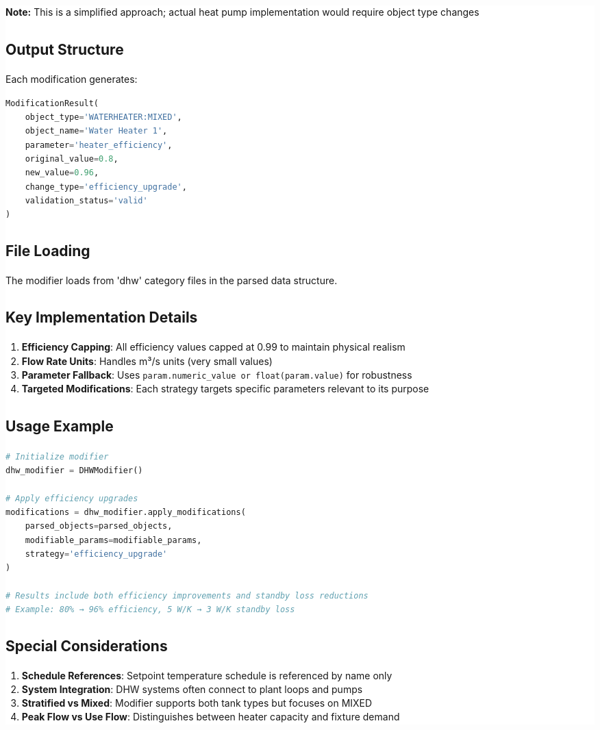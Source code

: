**Note:** This is a simplified approach; actual heat pump implementation would require object type changes

## Output Structure

Each modification generates:
```python
ModificationResult(
    object_type='WATERHEATER:MIXED',
    object_name='Water Heater 1',
    parameter='heater_efficiency',
    original_value=0.8,
    new_value=0.96,
    change_type='efficiency_upgrade',
    validation_status='valid'
)
```

## File Loading
The modifier loads from 'dhw' category files in the parsed data structure.

## Key Implementation Details

1. **Efficiency Capping**: All efficiency values capped at 0.99 to maintain physical realism
2. **Flow Rate Units**: Handles m³/s units (very small values)
3. **Parameter Fallback**: Uses `param.numeric_value or float(param.value)` for robustness
4. **Targeted Modifications**: Each strategy targets specific parameters relevant to its purpose

## Usage Example

```python
# Initialize modifier
dhw_modifier = DHWModifier()

# Apply efficiency upgrades
modifications = dhw_modifier.apply_modifications(
    parsed_objects=parsed_objects,
    modifiable_params=modifiable_params,
    strategy='efficiency_upgrade'
)

# Results include both efficiency improvements and standby loss reductions
# Example: 80% → 96% efficiency, 5 W/K → 3 W/K standby loss
```

## Special Considerations

1. **Schedule References**: Setpoint temperature schedule is referenced by name only
2. **System Integration**: DHW systems often connect to plant loops and pumps
3. **Stratified vs Mixed**: Modifier supports both tank types but focuses on MIXED
4. **Peak Flow vs Use Flow**: Distinguishes between heater capacity and fixture demand